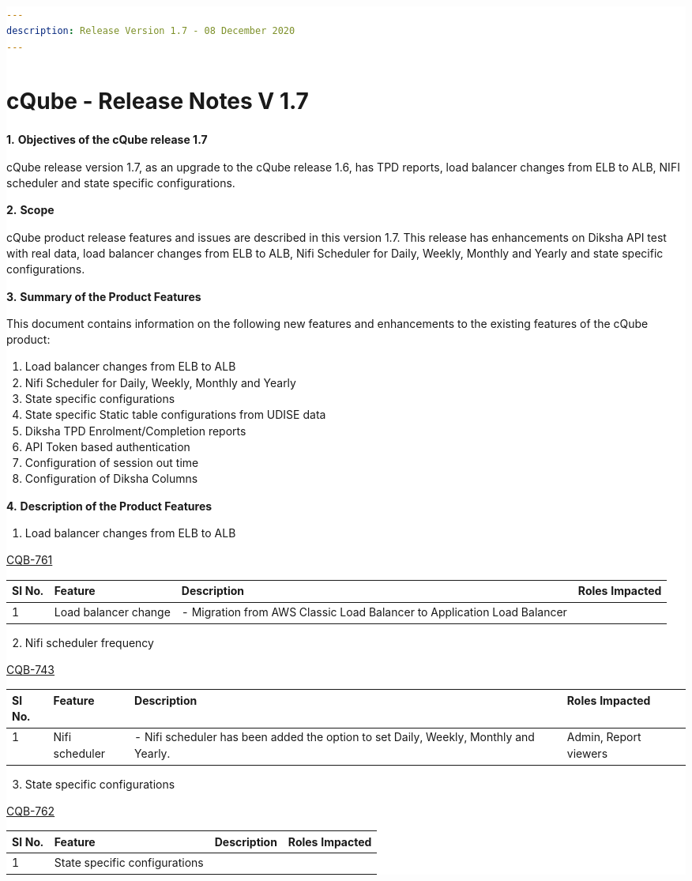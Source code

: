 ```yaml
---
description: Release Version 1.7 - 08 December 2020
---
```


# cQube - Release Notes V 1.7

**1.**           **Objectives of the cQube release 1.7**

cQube release version 1.7, as an upgrade to the cQube release 1.6, has TPD reports, load balancer changes from ELB to ALB, NIFI scheduler and state specific configurations.

**2.**           **Scope**

cQube product release features and issues are described in this version 1.7. This release has enhancements on Diksha API test with real data, load balancer changes from ELB to ALB, Nifi Scheduler for Daily, Weekly, Monthly and Yearly and state specific configurations.

**3.**           **Summary of the Product Features** 

This document contains information on the following new features and enhancements to the existing features of the cQube product:

1. Load balancer changes from ELB to ALB
2. Nifi Scheduler for Daily, Weekly, Monthly and Yearly
3. State specific configurations
4. State specific Static table configurations from UDISE data
5. Diksha TPD Enrolment/Completion reports
6. API Token based authentication
7. Configuration of session out time
8. Configuration of Diksha Columns

**4.**           **Description of the Product Features**

1. Load balancer changes from ELB to ALB

 [CQB-761](https://project-sunbird.atlassian.net/browse/CQB-761)

| Sl No. | Feature | Description | Roles Impacted |
| :--- | :--- | :--- | :--- |
| 1 | Load balancer change | -          Migration from AWS Classic Load Balancer to Application Load Balancer |  |

2. Nifi scheduler frequency

[CQB-743](https://project-sunbird.atlassian.net/browse/CQB-743)

| Sl No. | Feature | Description | Roles Impacted |
| :--- | :--- | :--- | :--- |
| 1 | Nifi scheduler | -          Nifi scheduler has been added the option to set Daily, Weekly, Monthly and Yearly. | Admin, Report viewers |

3. State specific configurations 

[CQB-762](https://project-sunbird.atlassian.net/browse/CQB-762)

<table>
  <thead>
    <tr>
      <th style="text-align:left">Sl No.</th>
      <th style="text-align:left">Feature</th>
      <th style="text-align:left">Description</th>
      <th style="text-align:left">Roles Impacted</th>
    </tr>
  </thead>
  <tbody>
    <tr>
      <td style="text-align:left">1</td>
      <td style="text-align:left">State specific configurations</td>
      <td style="text-align:left">